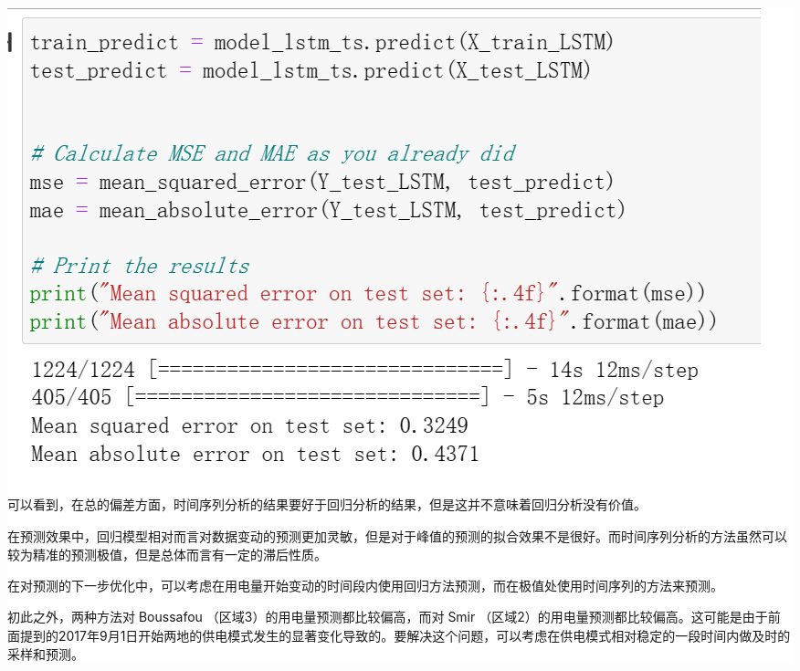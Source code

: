 ![ts_statistic](./assets/model_ts_statistic.png)

可以看到，在总的偏差方面，时间序列分析的结果要好于回归分析的结果，但是这并不意味着回归分析没有价值。

在预测效果中，回归模型相对而言对数据变动的预测更加灵敏，但是对于峰值的预测的拟合效果不是很好。而时间序列分析的方法虽然可以较为精准的预测极值，但是总体而言有一定的滞后性质。

在对预测的下一步优化中，可以考虑在用电量开始变动的时间段内使用回归方法预测，而在极值处使用时间序列的方法来预测。

初此之外，两种方法对 Boussafou （区域3）的用电量预测都比较偏高，而对 Smir （区域2）的用电量预测都比较偏高。这可能是由于前面提到的2017年9月1日开始两地的供电模式发生的显著变化导致的。要解决这个问题，可以考虑在供电模式相对稳定的一段时间内做及时的采样和预测。


